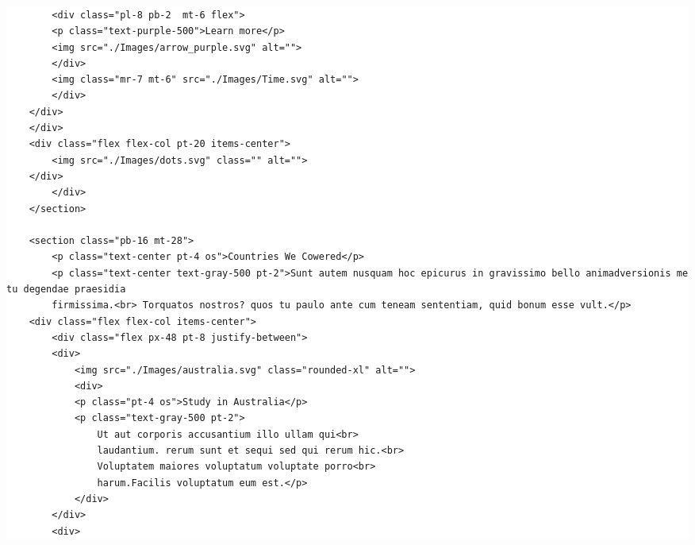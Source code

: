             <div class="pl-8 pb-2  mt-6 flex">
            <p class="text-purple-500">Learn more</p>
            <img src="./Images/arrow_purple.svg" alt="">
            </div>
            <img class="mr-7 mt-6" src="./Images/Time.svg" alt="">
            </div>
        </div>
        </div>
        <div class="flex flex-col pt-20 items-center">
            <img src="./Images/dots.svg" class="" alt="">
        </div>
            </div>
        </section>

        <section class="pb-16 mt-28">
            <p class="text-center pt-4 os">Countries We Cowered</p>
            <p class="text-center text-gray-500 pt-2">Sunt autem nusquam hoc epicurus in gravissimo bello animadversionis metu degendae praesidia 
            firmissima.<br> Torquatos nostros? quos tu paulo ante cum teneam sententiam, quid bonum esse vult.</p>
        <div class="flex flex-col items-center">
            <div class="flex px-48 pt-8 justify-between"> 
            <div> 
                <img src="./Images/australia.svg" class="rounded-xl" alt="">
                <div>
                <p class="pt-4 os">Study in Australia</p>
                <p class="text-gray-500 pt-2">
                    Ut aut corporis accusantium illo ullam qui<br> 
                    laudantium. rerum sunt et sequi sed qui rerum hic.<br>
                    Voluptatem maiores voluptatum voluptate porro<br> 
                    harum.Facilis voluptatum eum est.</p>
                </div>
            </div>
            <div>